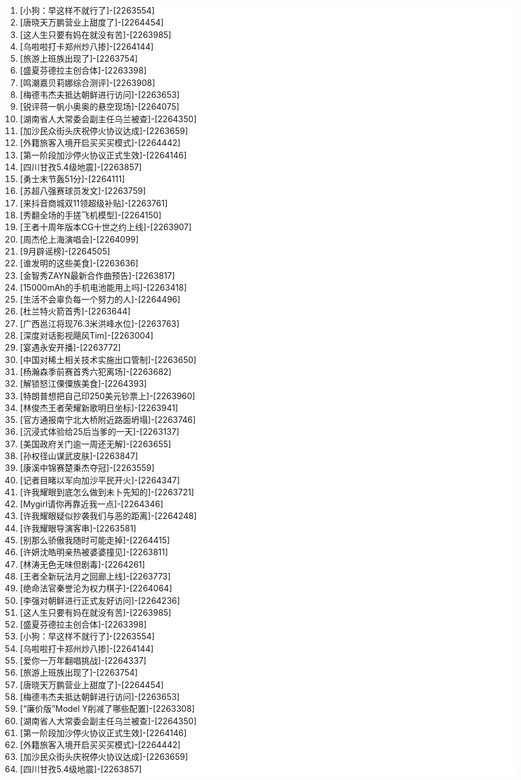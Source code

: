 1. [小狗：早这样不就行了]-[2263554]
1. [唐晓天万鹏营业上甜度了]-[2264454]
1. [这人生只要有妈在就没有苦]-[2263985]
1. [乌啦啦打卡郑州炒八掺]-[2264144]
1. [旅游上班族出现了]-[2263754]
1. [盛夏芬德拉主创合体]-[2263398]
1. [鸣潮嘉贝莉娜综合测评]-[2263908]
1. [梅德韦杰夫抵达朝鲜进行访问]-[2263653]
1. [锐评蒋一帆小奥奥的悬空现场]-[2264075]
1. [湖南省人大常委会副主任乌兰被查]-[2264350]
1. [加沙民众街头庆祝停火协议达成]-[2263659]
1. [外籍旅客入境开启买买买模式]-[2264442]
1. [第一阶段加沙停火协议正式生效]-[2264146]
1. [四川甘孜5.4级地震]-[2263857]
1. [勇士末节轰51分]-[2264111]
1. [苏超八强赛球员发文]-[2263759]
1. [来抖音商城双11领超级补贴]-[2263761]
1. [秀翻全场的手搓飞机模型]-[2264150]
1. [王者十周年版本CG十世之约上线]-[2263907]
1. [周杰伦上海演唱会]-[2264099]
1. [9月辟谣榜]-[2264505]
1. [谁发明的这些美食]-[2263636]
1. [金智秀ZAYN最新合作曲预告]-[2263817]
1. [15000mAh的手机电池能用上吗]-[2263418]
1. [生活不会辜负每一个努力的人]-[2264496]
1. [杜兰特火箭首秀]-[2263644]
1. [广西邕江将现76.3米洪峰水位]-[2263763]
1. [深度对话影视飓风Tim]-[2263004]
1. [宴遇永安开播]-[2263772]
1. [中国对稀土相关技术实施出口管制]-[2263650]
1. [杨瀚森季前赛首秀六犯离场]-[2263682]
1. [解锁怒江傈僳族美食]-[2264393]
1. [特朗普想把自己印250美元钞票上]-[2263960]
1. [林俊杰王者荣耀新歌明日坐标]-[2263941]
1. [官方通报南宁北大桥附近路面坍塌]-[2263746]
1. [沉浸式体验给25后当爹的一天]-[2263137]
1. [美国政府关门逾一周还无解]-[2263655]
1. [孙权径山谋武皮肤]-[2263847]
1. [康溪中锦赛楚秉杰夺冠]-[2263559]
1. [记者目睹以军向加沙平民开火]-[2264347]
1. [许我耀眼到底怎么做到未卜先知的]-[2263721]
1. [Mygirl请你再靠近我一点]-[2264346]
1. [许我耀眼疑似抄袭我们与恶的距离]-[2264248]
1. [许我耀眼导演客串]-[2263581]
1. [别那么骄傲我随时可能走掉]-[2264415]
1. [许妍沈皓明亲热被婆婆撞见]-[2263811]
1. [林涛无色无味但剧毒]-[2264261]
1. [王者全新玩法月之回廊上线]-[2263773]
1. [绝命法官秦誉沦为权力棋子]-[2264064]
1. [李强对朝鲜进行正式友好访问]-[2264236]
1. [这人生只要有妈在就没有苦]-[2263985]
1. [盛夏芬德拉主创合体]-[2263398]
1. [小狗：早这样不就行了]-[2263554]
1. [乌啦啦打卡郑州炒八掺]-[2264144]
1. [爱你一万年翻唱挑战]-[2264337]
1. [旅游上班族出现了]-[2263754]
1. [唐晓天万鹏营业上甜度了]-[2264454]
1. [梅德韦杰夫抵达朝鲜进行访问]-[2263653]
1. [“廉价版”Model Y削减了哪些配置]-[2263308]
1. [湖南省人大常委会副主任乌兰被查]-[2264350]
1. [第一阶段加沙停火协议正式生效]-[2264146]
1. [外籍旅客入境开启买买买模式]-[2264442]
1. [加沙民众街头庆祝停火协议达成]-[2263659]
1. [四川甘孜5.4级地震]-[2263857]